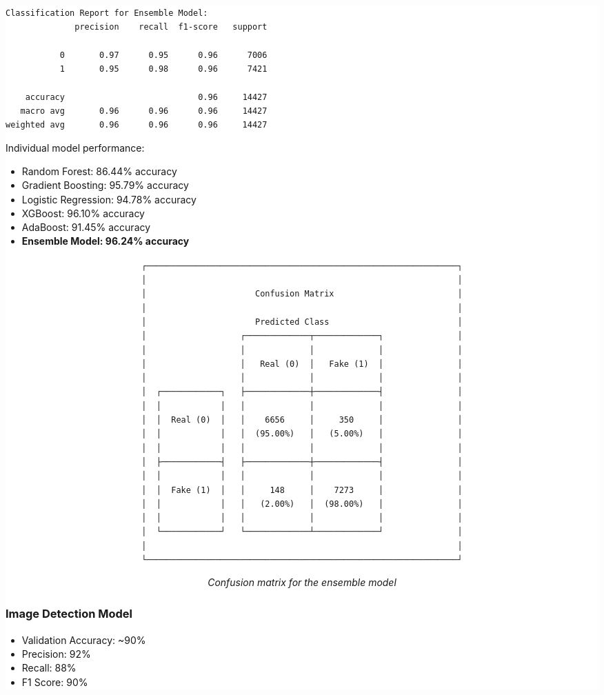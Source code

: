 ```
Classification Report for Ensemble Model:
              precision    recall  f1-score   support

           0       0.97      0.95      0.96      7006
           1       0.95      0.98      0.96      7421

    accuracy                           0.96     14427
   macro avg       0.96      0.96      0.96     14427
weighted avg       0.96      0.96      0.96     14427
```

Individual model performance:
- Random Forest: 86.44% accuracy
- Gradient Boosting: 95.79% accuracy
- Logistic Regression: 94.78% accuracy
- XGBoost: 96.10% accuracy
- AdaBoost: 91.45% accuracy
- **Ensemble Model: 96.24% accuracy**

<div align="center">

```
┌───────────────────────────────────────────────────────────────┐
│                                                               │
│                      Confusion Matrix                         │
│                                                               │
│                      Predicted Class                          │
│                   ┌─────────────┬─────────────┐               │
│                   │             │             │               │
│                   │   Real (0)  │   Fake (1)  │               │
│                   │             │             │               │
│  ┌────────────┐   ├─────────────┼─────────────┤               │
│  │            │   │             │             │               │
│  │  Real (0)  │   │    6656     │     350     │               │
│  │            │   │  (95.00%)   │   (5.00%)   │               │
│  │            │   │             │             │               │
│  ├────────────┤   ├─────────────┼─────────────┤               │
│  │            │   │             │             │               │
│  │  Fake (1)  │   │     148     │    7273     │               │
│  │            │   │   (2.00%)   │  (98.00%)   │               │
│  │            │   │             │             │               │
│  └────────────┘   └─────────────┴─────────────┘               │
│                                                               │
└───────────────────────────────────────────────────────────────┘
```

*Confusion matrix for the ensemble model*
  
</div>

### Image Detection Model

- Validation Accuracy: ~90%
- Precision: 92%
- Recall: 88%
- F1 Score: 90%
